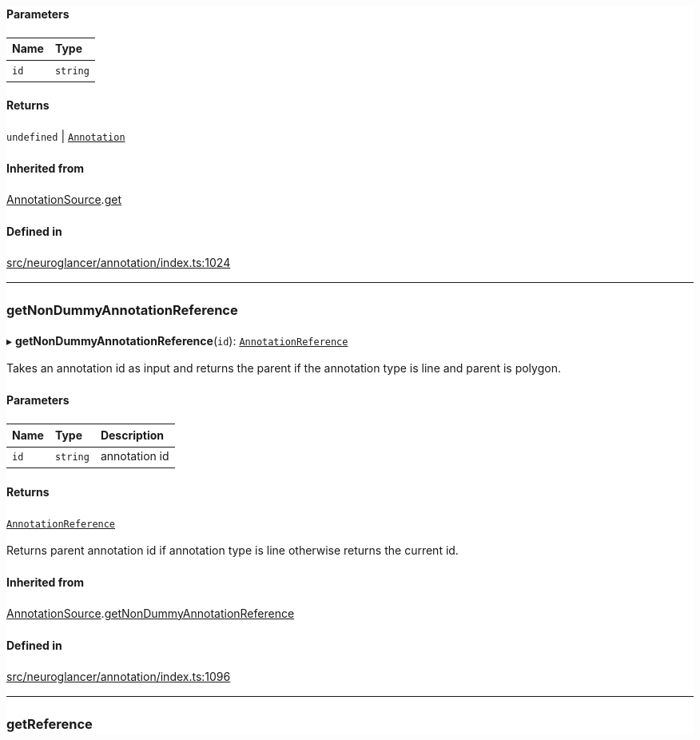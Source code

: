 #### Parameters

| Name | Type |
| :------ | :------ |
| `id` | `string` |

#### Returns

`undefined` \| [`Annotation`](../modules/annotation.md#annotation)

#### Inherited from

[AnnotationSource](annotation.AnnotationSource.md).[get](annotation.AnnotationSource.md#get)

#### Defined in

[src/neuroglancer/annotation/index.ts:1024](https://github.com/ActiveBrainAtlas2/neuroglancer/blob/1beb5d34/src/neuroglancer/annotation/index.ts#L1024)

___

### getNonDummyAnnotationReference

▸ **getNonDummyAnnotationReference**(`id`): [`AnnotationReference`](annotation.AnnotationReference.md)

Takes an annotation id as input and returns the parent if the annotation type is line and parent is polygon.

#### Parameters

| Name | Type | Description |
| :------ | :------ | :------ |
| `id` | `string` | annotation id |

#### Returns

[`AnnotationReference`](annotation.AnnotationReference.md)

Returns parent annotation id if annotation type is line otherwise returns the current id.

#### Inherited from

[AnnotationSource](annotation.AnnotationSource.md).[getNonDummyAnnotationReference](annotation.AnnotationSource.md#getnondummyannotationreference)

#### Defined in

[src/neuroglancer/annotation/index.ts:1096](https://github.com/ActiveBrainAtlas2/neuroglancer/blob/1beb5d34/src/neuroglancer/annotation/index.ts#L1096)

___

### getReference
